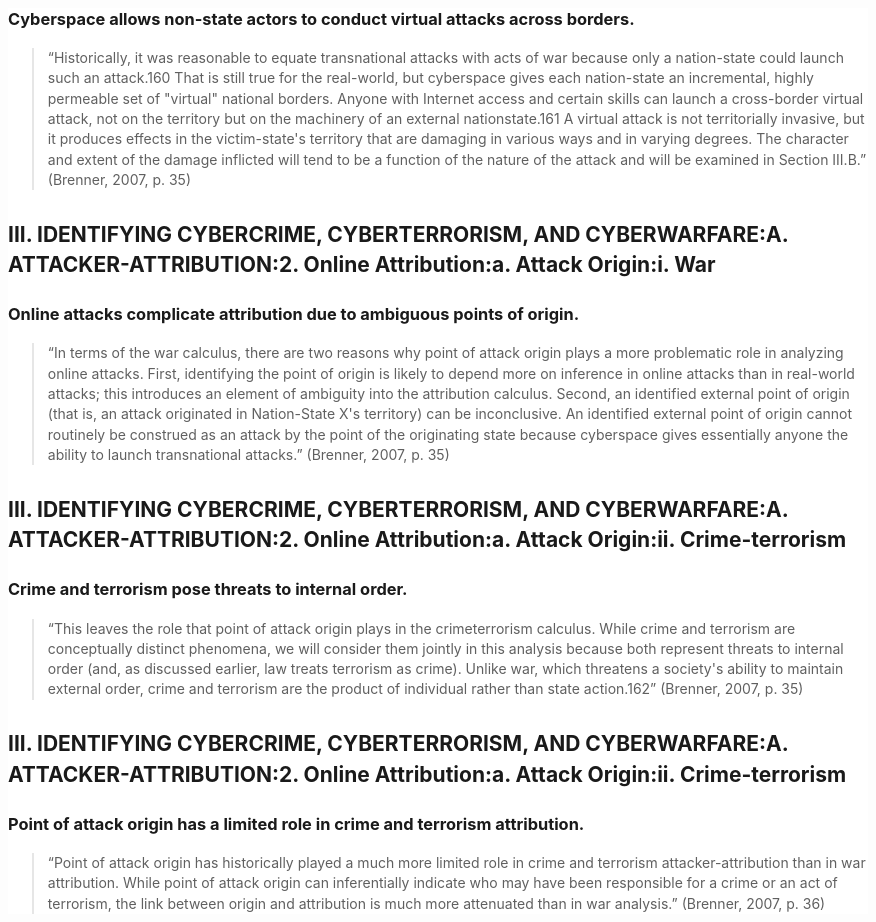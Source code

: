 ### Cyberspace allows non-state actors to conduct virtual attacks across borders.

> “Historically, it was reasonable to equate transnational attacks with acts of war because only a nation-state could launch such an attack.160 That is still true for the real-world, but cyberspace gives each nation-state an incremental, highly permeable set of "virtual" national borders. Anyone with Internet access and certain skills can launch a cross-border virtual attack, not on the territory but on the machinery of an external nationstate.161 A virtual attack is not territorially invasive, but it produces effects in the victim-state's territory that are damaging in various ways and in varying degrees. The character and extent of the damage inflicted will tend to be a function of the nature of the attack and will be examined in Section III.B.” (Brenner, 2007, p. 35)

## III. IDENTIFYING CYBERCRIME, CYBERTERRORISM, AND CYBERWARFARE:A. ATTACKER-ATTRIBUTION:2. Online Attribution:a. Attack Origin:i. War

### Online attacks complicate attribution due to ambiguous points of origin.

> “In terms of the war calculus, there are two reasons why point of attack origin plays a more problematic role in analyzing online attacks. First, identifying the point of origin is likely to depend more on inference in online attacks than in real-world attacks; this introduces an element of ambiguity into the attribution calculus. Second, an identified external point of origin (that is, an attack originated in Nation-State X's territory) can be inconclusive. An identified external point of origin cannot routinely be construed as an attack by the point of the originating state because cyberspace gives essentially anyone the ability to launch transnational attacks.” (Brenner, 2007, p. 35)

## III. IDENTIFYING CYBERCRIME, CYBERTERRORISM, AND CYBERWARFARE:A. ATTACKER-ATTRIBUTION:2. Online Attribution:a. Attack Origin:ii. Crime-terrorism

### Crime and terrorism pose threats to internal order.

> “This leaves the role that point of attack origin plays in the crimeterrorism calculus. While crime and terrorism are conceptually distinct phenomena, we will consider them jointly in this analysis because both represent threats to internal order (and, as discussed earlier, law treats terrorism as crime). Unlike war, which threatens a society's ability to maintain external order, crime and terrorism are the product of individual rather than state action.162” (Brenner, 2007, p. 35)

## III. IDENTIFYING CYBERCRIME, CYBERTERRORISM, AND CYBERWARFARE:A. ATTACKER-ATTRIBUTION:2. Online Attribution:a. Attack Origin:ii. Crime-terrorism

### Point of attack origin has a limited role in crime and terrorism attribution.

> “Point of attack origin has historically played a much more limited role in crime and terrorism attacker-attribution than in war attribution. While point of attack origin can inferentially indicate who may have been responsible for a crime or an act of terrorism, the link between origin and attribution is much more attenuated than in war analysis.” (Brenner, 2007, p. 36)
